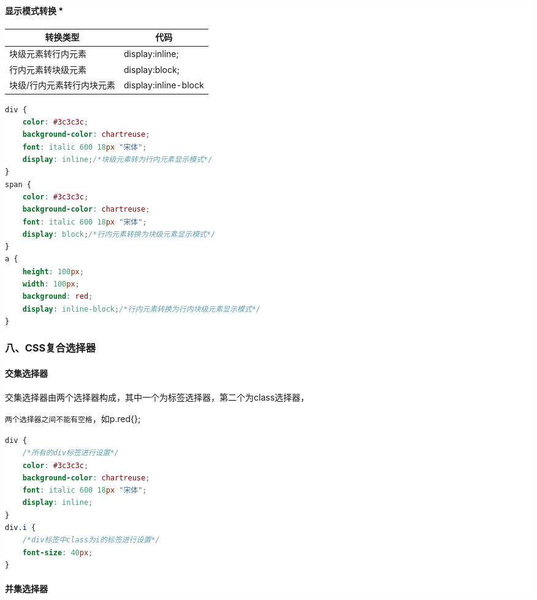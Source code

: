 #### 显示模式转换 *

| 转换类型                  | 代码                 |
| ------------------------- | -------------------- |
| 块级元素转行内元素        | display:inline;      |
| 行内元素转块级元素        | display:block;       |
| 块级/行内元素转行内块元素 | display:inline-block |

```css
div {
    color: #3c3c3c;
    background-color: chartreuse;
    font: italic 600 18px "宋体";
    display: inline;/*块级元素转为行内元素显示模式*/
}
span {
    color: #3c3c3c;
    background-color: chartreuse;
    font: italic 600 18px "宋体";
    display: block;/*行内元素转换为块级元素显示模式*/
}
a {
    height: 100px;
    width: 100px;
    background: red;
    display: inline-block;/*行内元素转换为行内块级元素显示模式*/
}
```

### 八、CSS复合选择器

#### 交集选择器

交集选择器由两个选择器构成，其中一个为标签选择器，第二个为class选择器，

```两个选择器之间不能有空格```，如p.red{};

```css
div {
    /*所有的div标签进行设置*/
    color: #3c3c3c;
    background-color: chartreuse;
    font: italic 600 18px "宋体";
    display: inline;
}
div.i {
    /*div标签中class为i的标签进行设置*/
    font-size: 40px;
}
```

#### 并集选择器
